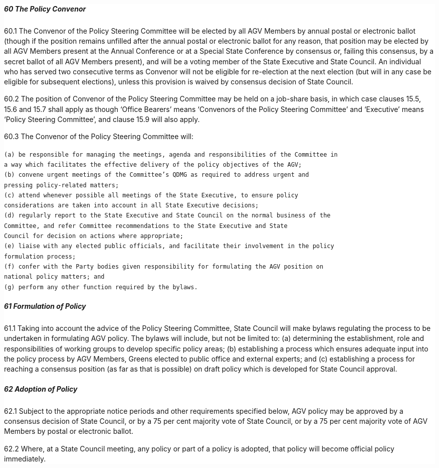 ##### 60 The Policy Convenor

60.1 The Convenor of the Policy Steering Committee will be elected by all AGV Members by annual
postal or electronic ballot (though if the position remains unfilled after the annual postal or
electronic ballot for any reason, that position may be elected by all AGV Members present at the
Annual Conference or at a Special State Conference by consensus or, failing this consensus, by a
secret ballot of all AGV Members present), and will be a voting member of the State Executive
and State Council. An individual who has served two consecutive terms as Convenor will not be
eligible for re-election at the next election (but will in any case be eligible for subsequent
elections), unless this provision is waived by consensus decision of State Council.

60.2 The position of Convenor of the Policy Steering Committee may be held on a job-share basis, in
which case clauses 15.5, 15.6 and 15.7 shall apply as though ‘Office Bearers’ means ‘Convenors
of the Policy Steering Committee’ and ‘Executive’ means ‘Policy Steering Committee’, and
clause 15.9 will also apply.

60.3 The Convenor of the Policy Steering Committee will:

```
(a) be responsible for managing the meetings, agenda and responsibilities of the Committee in
a way which facilitates the effective delivery of the policy objectives of the AGV;
(b) convene urgent meetings of the Committee’s QDMG as required to address urgent and
pressing policy-related matters;
(c) attend whenever possible all meetings of the State Executive, to ensure policy
considerations are taken into account in all State Executive decisions;
(d) regularly report to the State Executive and State Council on the normal business of the
Committee, and refer Committee recommendations to the State Executive and State
Council for decision on actions where appropriate;
(e) liaise with any elected public officials, and facilitate their involvement in the policy
formulation process;
(f) confer with the Party bodies given responsibility for formulating the AGV position on
national policy matters; and
(g) perform any other function required by the bylaws.
```

##### 61 Formulation of Policy

61.1 Taking into account the advice of the Policy Steering Committee, State Council will make
bylaws regulating the process to be undertaken in formulating AGV policy. The bylaws will
include, but not be limited to:
(a) determining the establishment, role and responsibilities of working groups to develop
specific policy areas;
(b) establishing a process which ensures adequate input into the policy process by AGV
Members, Greens elected to public office and external experts; and
(c) establishing a process for reaching a consensus position (as far as that is possible) on draft
policy which is developed for State Council approval.

##### 62 Adoption of Policy

62.1 Subject to the appropriate notice periods and other requirements specified below, AGV policy
may be approved by a consensus decision of State Council, or by a 75 per cent majority vote of
State Council, or by a 75 per cent majority vote of AGV Members by postal or electronic ballot.

62.2 Where, at a State Council meeting, any policy or part of a policy is adopted, that policy will
become official policy immediately.
